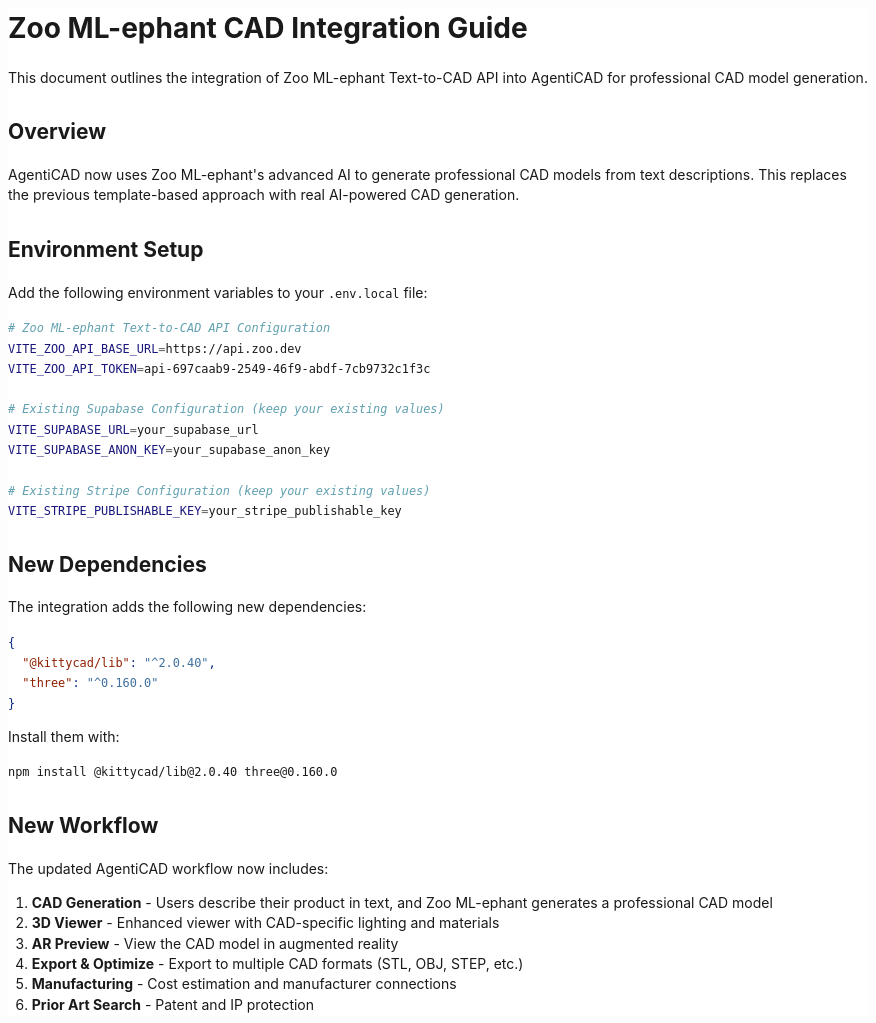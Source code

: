 # Zoo ML-ephant CAD Integration Guide

This document outlines the integration of Zoo ML-ephant Text-to-CAD API into AgentiCAD for professional CAD model generation.

## Overview

AgentiCAD now uses Zoo ML-ephant's advanced AI to generate professional CAD models from text descriptions. This replaces the previous template-based approach with real AI-powered CAD generation.

## Environment Setup

Add the following environment variables to your `.env.local` file:

```bash
# Zoo ML-ephant Text-to-CAD API Configuration
VITE_ZOO_API_BASE_URL=https://api.zoo.dev
VITE_ZOO_API_TOKEN=api-697caab9-2549-46f9-abdf-7cb9732c1f3c

# Existing Supabase Configuration (keep your existing values)
VITE_SUPABASE_URL=your_supabase_url
VITE_SUPABASE_ANON_KEY=your_supabase_anon_key

# Existing Stripe Configuration (keep your existing values)
VITE_STRIPE_PUBLISHABLE_KEY=your_stripe_publishable_key
```

## New Dependencies

The integration adds the following new dependencies:

```json
{
  "@kittycad/lib": "^2.0.40",
  "three": "^0.160.0"
}
```

Install them with:
```bash
npm install @kittycad/lib@2.0.40 three@0.160.0
```

## New Workflow

The updated AgentiCAD workflow now includes:

1. **CAD Generation** - Users describe their product in text, and Zoo ML-ephant generates a professional CAD model
2. **3D Viewer** - Enhanced viewer with CAD-specific lighting and materials
3. **AR Preview** - View the CAD model in augmented reality
4. **Export & Optimize** - Export to multiple CAD formats (STL, OBJ, STEP, etc.)
5. **Manufacturing** - Cost estimation and manufacturer connections
6. **Prior Art Search** - Patent and IP protection
